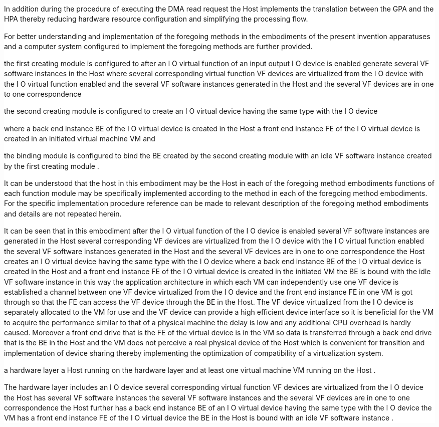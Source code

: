 In addition during the procedure of executing the DMA read request the Host implements the translation between the GPA and the HPA thereby reducing hardware resource configuration and simplifying the processing flow.

For better understanding and implementation of the foregoing methods in the embodiments of the present invention apparatuses and a computer system configured to implement the foregoing methods are further provided.

the first creating module is configured to after an I O virtual function of an input output I O device is enabled generate several VF software instances in the Host where several corresponding virtual function VF devices are virtualized from the I O device with the I O virtual function enabled and the several VF software instances generated in the Host and the several VF devices are in one to one correspondence 

the second creating module is configured to create an I O virtual device having the same type with the I O device 

where a back end instance BE of the I O virtual device is created in the Host a front end instance FE of the I O virtual device is created in an initiated virtual machine VM and

the binding module is configured to bind the BE created by the second creating module with an idle VF software instance created by the first creating module .

It can be understood that the host in this embodiment may be the Host in each of the foregoing method embodiments functions of each function module may be specifically implemented according to the method in each of the foregoing method embodiments. For the specific implementation procedure reference can be made to relevant description of the foregoing method embodiments and details are not repeated herein.

It can be seen that in this embodiment after the I O virtual function of the I O device is enabled several VF software instances are generated in the Host several corresponding VF devices are virtualized from the I O device with the I O virtual function enabled the several VF software instances generated in the Host and the several VF devices are in one to one correspondence the Host creates an I O virtual device having the same type with the I O device where a back end instance BE of the I O virtual device is created in the Host and a front end instance FE of the I O virtual device is created in the initiated VM the BE is bound with the idle VF software instance in this way the application architecture in which each VM can independently use one VF device is established a channel between one VF device virtualized from the I O device and the front end instance FE in one VM is got through so that the FE can access the VF device through the BE in the Host. The VF device virtualized from the I O device is separately allocated to the VM for use and the VF device can provide a high efficient device interface so it is beneficial for the VM to acquire the performance similar to that of a physical machine the delay is low and any additional CPU overhead is hardly caused. Moreover a front end drive that is the FE of the virtual device is in the VM so data is transferred through a back end drive that is the BE in the Host and the VM does not perceive a real physical device of the Host which is convenient for transition and implementation of device sharing thereby implementing the optimization of compatibility of a virtualization system.

a hardware layer a Host running on the hardware layer and at least one virtual machine VM running on the Host .

The hardware layer includes an I O device several corresponding virtual function VF devices are virtualized from the I O device the Host has several VF software instances the several VF software instances and the several VF devices are in one to one correspondence the Host further has a back end instance BE of an I O virtual device having the same type with the I O device the VM has a front end instance FE of the I O virtual device the BE in the Host is bound with an idle VF software instance .
